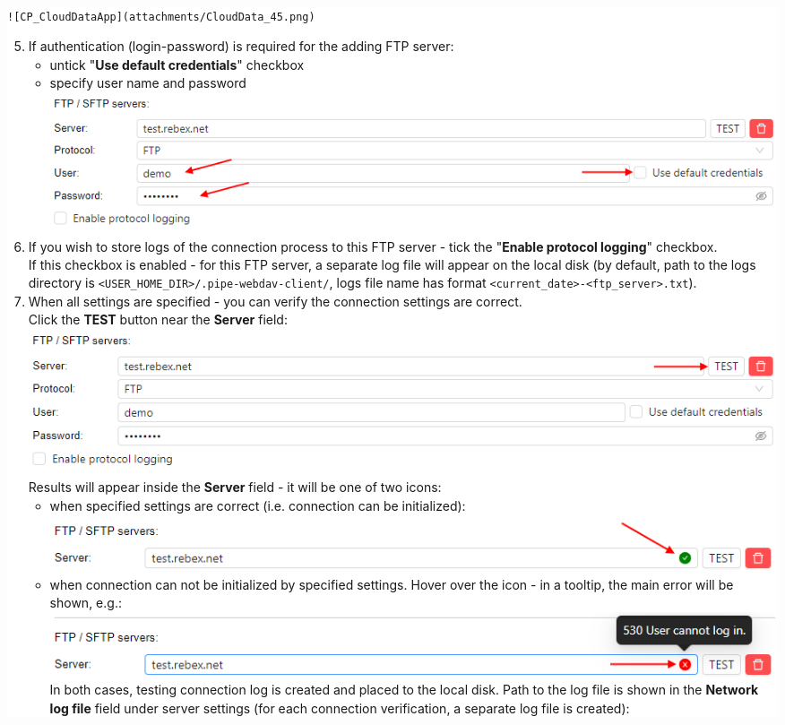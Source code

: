     ![CP_CloudDataApp](attachments/CloudData_45.png)
5. If authentication (login-password) is required for the adding FTP server:  
    - untick "**Use default credentials**" checkbox
    - specify user name and password  
    ![CP_CloudDataApp](attachments/CloudData_46.png)
6. If you wish to store logs of the connection process to this FTP server - tick the "**Enable protocol logging**" checkbox.  
   If this checkbox is enabled - for this FTP server, a separate log file will appear on the local disk (by default, path to the logs directory is `<USER_HOME_DIR>/.pipe-webdav-client/`, logs file name has format `<current_date>-<ftp_server>.txt`).
7. When all settings are specified - you can verify the connection settings are correct.  
   Click the **TEST** button near the **Server** field:  
      ![CP_CloudDataApp](attachments/CloudData_47.png)  
   Results will appear inside the **Server** field - it will be one of two icons:  
    - when specified settings are correct (i.e. connection can be initialized):  
      ![CP_CloudDataApp](attachments/CloudData_48.png)
    - when connection can not be initialized by specified settings. Hover over the icon - in a tooltip, the main error will be shown, e.g.:  
      ![CP_CloudDataApp](attachments/CloudData_49.png)  
    In both cases, testing connection log is created and placed to the local disk. Path to the log file is shown in the **Network log file** field under server settings (for each connection verification, a separate log file is created):  